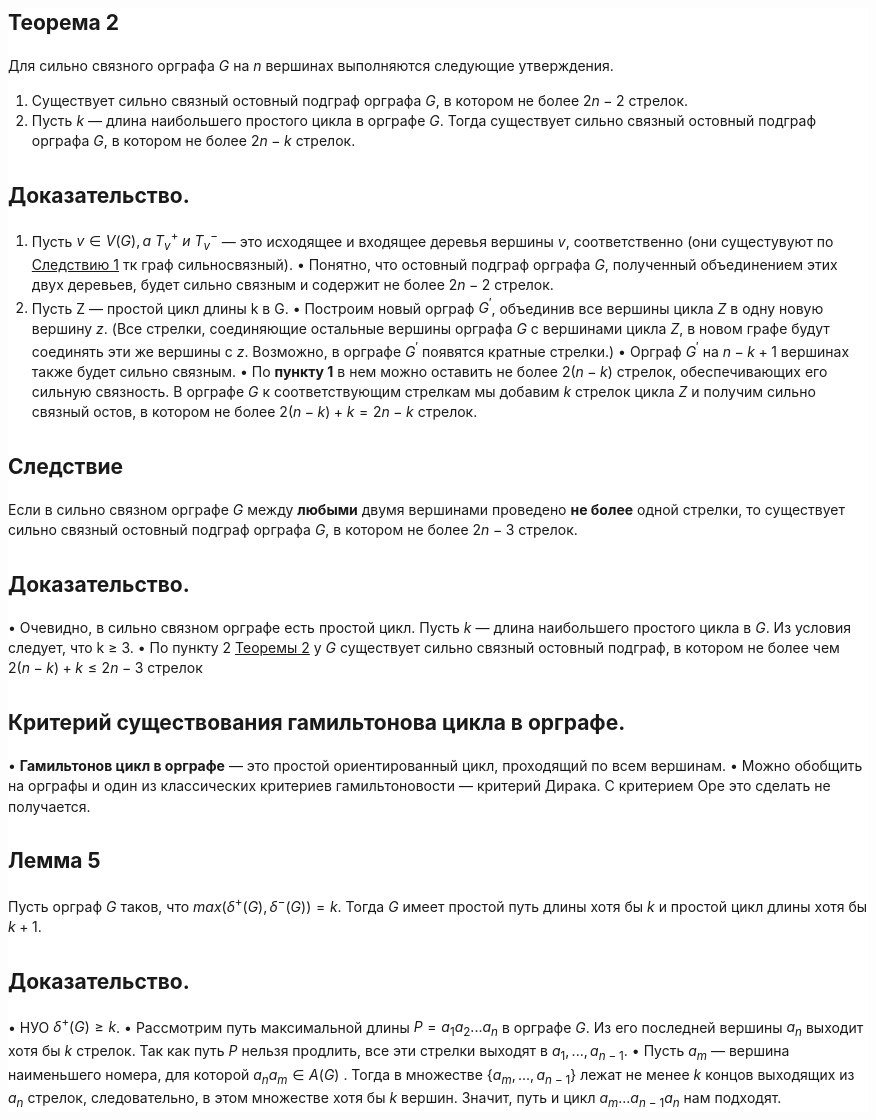 ## Теорема 2
Для сильно связного орграфа $G$ на $n$ вершинах выполняются следующие утверждения.
1) Существует сильно связный остовный подграф орграфа $G$, в котором не более $2n −2$ стрелок.
2) Пусть $k$ — длина наибольшего простого цикла в орграфе $G$. Тогда существует сильно связный остовный подграф орграфа $G$, в котором не более $2n −k$ стрелок.
## Доказательство. 
1) Пусть $v ∈ V(G), а\ T^+_v \ и \ T^− _v$ — это исходящее и входящее деревья вершины $v$, соответственно (они сущестувуют по [Cледствию 1](#следствие-1) тк граф сильносвязный).
• Понятно, что остовный подграф орграфа $G$, полученный объединением этих двух деревьев, будет сильно связным и содержит не более $2n −2$ стрелок.
2) Пусть Z — простой цикл длины k в G.
• Построим новый орграф $G^′$, объединив все вершины цикла $Z$ в одну новую вершину $z$. (Все стрелки, соединяющие остальные вершины орграфа $G$ с вершинами цикла $Z$, в новом графе будут соединять эти же вершины с $z$. Возможно, в орграфе $G^′$ появятся кратные стрелки.)
• Орграф $G^′$ на $n−k +1$ вершинах также будет сильно связным.
• По **пункту 1** в нем можно оставить не более $2(n −k)$ стрелок, обеспечивающих его сильную связность. В орграфе $G$ к соответствующим стрелкам мы добавим $k$ стрелок цикла $Z$ и получим сильно связный остов, в котором не более $2(n −k)+k = 2n−k$ стрелок.
## Следствие 
Если в сильно связном орграфе $G$ между **любыми** двумя вершинами проведено **не более** одной стрелки, то существует сильно связный остовный подграф орграфа $G$, в котором не более $2n −3$ стрелок.
## Доказательство. 
• Очевидно, в сильно связном орграфе есть простой цикл. Пусть $k$ — длина наибольшего простого цикла в $G$. Из условия следует, что k ≥ 3.
• По пункту 2 [Теоремы 2](#теорема-2) у $G$ существует сильно связный остовный подграф, в котором не более чем $2(n −k)+k ≤2n−3$ стрелок

## Критерий существования гамильтонова цикла в орграфе.
• **Гамильтонов цикл в орграфе** — это простой ориентированный цикл, проходящий по всем вершинам. 
• Можно обобщить на орграфы и один из классических критериев гамильтоновости — критерий Дирака. С критерием Оре это сделать не получается.

## Лемма 5
Пусть орграф $G$ таков, что $max(δ^+(G),δ^−(G)) = k$. Тогда $G$ имеет простой путь длины хотя бы $k$ и простой цикл длины хотя бы $k +1$.

## Доказательство. 
• НУО $δ^+(G) ≥ k$.
• Рассмотрим путь максимальной длины $P = a_1a_2...a_n$ в орграфе $G$. Из его последней вершины $a_n$ выходит хотя бы $k$ стрелок. Так как путь $P$ нельзя продлить, все эти стрелки выходят в $a_1, ..., a_{n−1}$.
• Пусть $a_m$ — вершина наименьшего номера, для которой $a_na_m ∈ A(G)$ . Тогда в множестве {$a_m,...,a_{n−1}$} лежат не менее $k$ концов выходящих из $a_n$ стрелок, следовательно, в этом множестве хотя бы $k$ вершин. Значит, путь и цикл $a_m...a_{n−1}a_n$ нам подходят.
